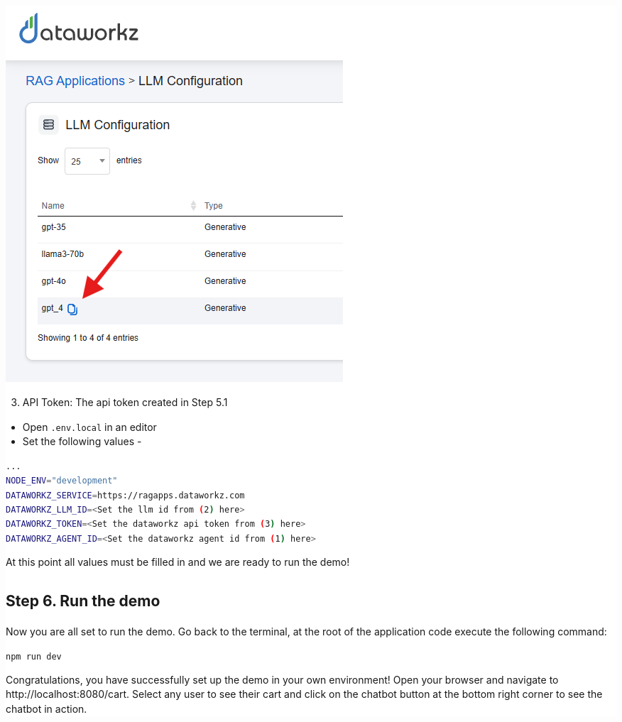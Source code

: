 ![LLM Id](dw_ids_3.png)

3. API Token: The api token created in Step 5.1

- Open `.env.local` in an editor
- Set the following values - 
```bash
...
NODE_ENV="development"
DATAWORKZ_SERVICE=https://ragapps.dataworkz.com
DATAWORKZ_LLM_ID=<Set the llm id from (2) here>
DATAWORKZ_TOKEN=<Set the dataworkz api token from (3) here>
DATAWORKZ_AGENT_ID=<Set the dataworkz agent id from (1) here>
```
At this point all values must be filled in and we are ready to run the demo!


## Step 6. Run the demo
Now you are all set to run the demo. Go back to the terminal, at the root of the application code execute the following command:

```bash
npm run dev
```

Congratulations, you have successfully set up the demo in your own environment! Open your browser and navigate to http://localhost:8080/cart. Select any user to see their cart and click on the chatbot button at the bottom right corner to see the chatbot in action.
